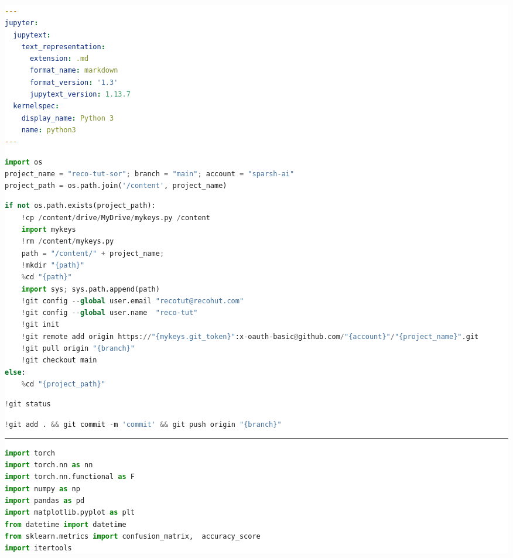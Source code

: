 ```yaml
---
jupyter:
  jupytext:
    text_representation:
      extension: .md
      format_name: markdown
      format_version: '1.3'
      jupytext_version: 1.13.7
  kernelspec:
    display_name: Python 3
    name: python3
---
```


```python id="Eei0NuRj35QP" executionInfo={"status": "ok", "timestamp": 1628780386303, "user_tz": -330, "elapsed": 1314, "user": {"displayName": "Sparsh Agarwal", "photoUrl": "", "userId": "13037694610922482904"}}
import os
project_name = "reco-tut-sor"; branch = "main"; account = "sparsh-ai"
project_path = os.path.join('/content', project_name)
```

```python colab={"base_uri": "https://localhost:8080/"} id="UM90qwuS4K-k" executionInfo={"status": "ok", "timestamp": 1628780391097, "user_tz": -330, "elapsed": 4032, "user": {"displayName": "Sparsh Agarwal", "photoUrl": "", "userId": "13037694610922482904"}} outputId="06d49ff2-c666-4a12-90ad-58a39d128fe6"
if not os.path.exists(project_path):
    !cp /content/drive/MyDrive/mykeys.py /content
    import mykeys
    !rm /content/mykeys.py
    path = "/content/" + project_name; 
    !mkdir "{path}"
    %cd "{path}"
    import sys; sys.path.append(path)
    !git config --global user.email "recotut@recohut.com"
    !git config --global user.name  "reco-tut"
    !git init
    !git remote add origin https://"{mykeys.git_token}":x-oauth-basic@github.com/"{account}"/"{project_name}".git
    !git pull origin "{branch}"
    !git checkout main
else:
    %cd "{project_path}"
```

```python colab={"base_uri": "https://localhost:8080/"} id="TE_AZh_X4K-p" executionInfo={"status": "ok", "timestamp": 1628780626963, "user_tz": -330, "elapsed": 399, "user": {"displayName": "Sparsh Agarwal", "photoUrl": "", "userId": "13037694610922482904"}} outputId="1a93d0ce-62ae-4d7a-c832-b8fa82c64a25"
!git status
```

```python colab={"base_uri": "https://localhost:8080/"} id="sd_n1hSi4K-q" executionInfo={"status": "ok", "timestamp": 1628780629867, "user_tz": -330, "elapsed": 2212, "user": {"displayName": "Sparsh Agarwal", "photoUrl": "", "userId": "13037694610922482904"}} outputId="75422aa2-85d1-44ad-d3dd-cf1a23c6b52f"
!git add . && git commit -m 'commit' && git push origin "{branch}"
```


---


```python id="KeB5VRUd4TMn" executionInfo={"status": "ok", "timestamp": 1628780396331, "user_tz": -330, "elapsed": 4552, "user": {"displayName": "Sparsh Agarwal", "photoUrl": "", "userId": "13037694610922482904"}}
import torch
import torch.nn as nn
import torch.nn.functional as F
import numpy as np
import pandas as pd
import matplotlib.pyplot as plt
from datetime import datetime
from sklearn.metrics import confusion_matrix,  accuracy_score
import itertools
```
